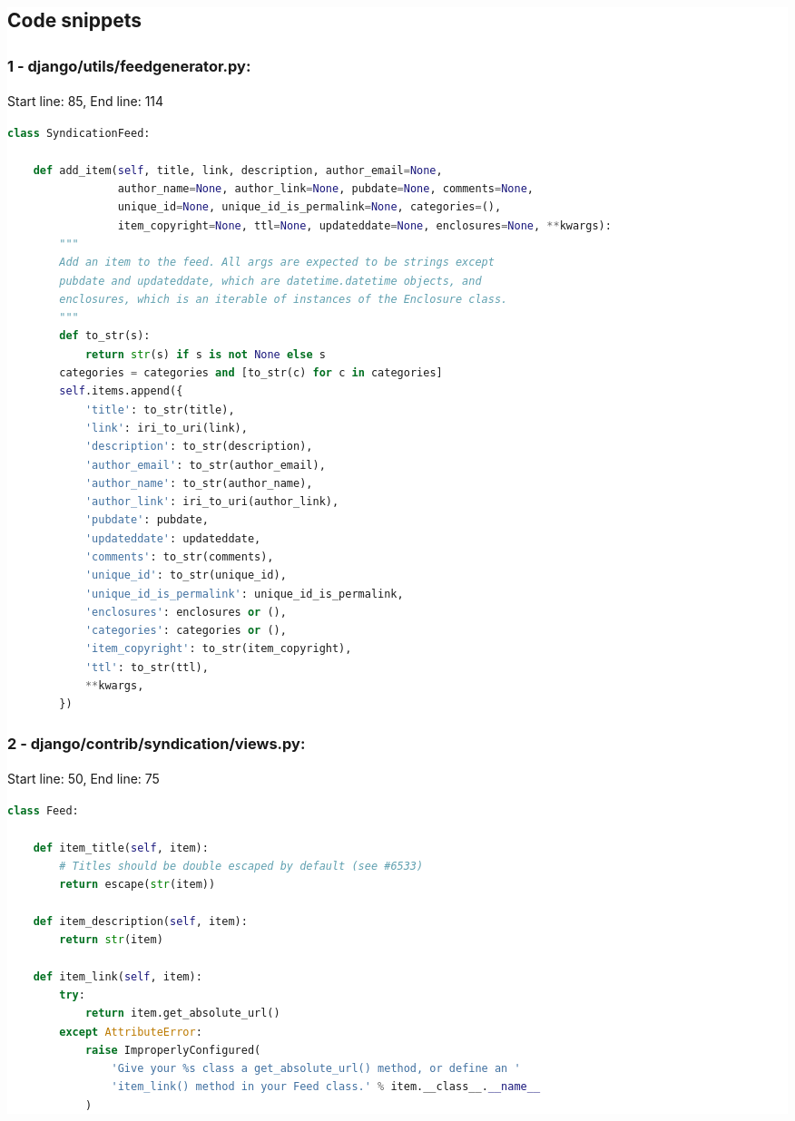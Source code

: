 
## Code snippets

### 1 - django/utils/feedgenerator.py:

Start line: 85, End line: 114

```python
class SyndicationFeed:

    def add_item(self, title, link, description, author_email=None,
                 author_name=None, author_link=None, pubdate=None, comments=None,
                 unique_id=None, unique_id_is_permalink=None, categories=(),
                 item_copyright=None, ttl=None, updateddate=None, enclosures=None, **kwargs):
        """
        Add an item to the feed. All args are expected to be strings except
        pubdate and updateddate, which are datetime.datetime objects, and
        enclosures, which is an iterable of instances of the Enclosure class.
        """
        def to_str(s):
            return str(s) if s is not None else s
        categories = categories and [to_str(c) for c in categories]
        self.items.append({
            'title': to_str(title),
            'link': iri_to_uri(link),
            'description': to_str(description),
            'author_email': to_str(author_email),
            'author_name': to_str(author_name),
            'author_link': iri_to_uri(author_link),
            'pubdate': pubdate,
            'updateddate': updateddate,
            'comments': to_str(comments),
            'unique_id': to_str(unique_id),
            'unique_id_is_permalink': unique_id_is_permalink,
            'enclosures': enclosures or (),
            'categories': categories or (),
            'item_copyright': to_str(item_copyright),
            'ttl': to_str(ttl),
            **kwargs,
        })
```
### 2 - django/contrib/syndication/views.py:

Start line: 50, End line: 75

```python
class Feed:

    def item_title(self, item):
        # Titles should be double escaped by default (see #6533)
        return escape(str(item))

    def item_description(self, item):
        return str(item)

    def item_link(self, item):
        try:
            return item.get_absolute_url()
        except AttributeError:
            raise ImproperlyConfigured(
                'Give your %s class a get_absolute_url() method, or define an '
                'item_link() method in your Feed class.' % item.__class__.__name__
            )

```